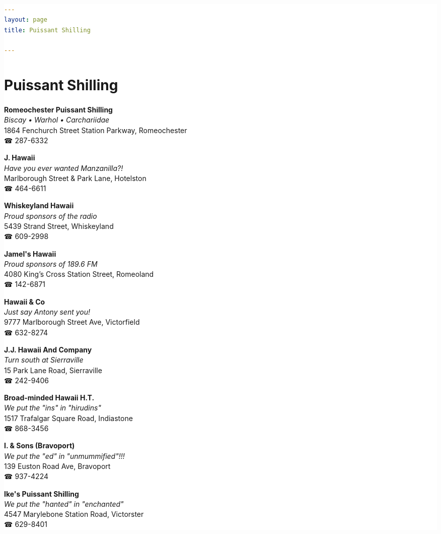```yaml
---
layout: page 
title: Puissant Shilling

---
```



# Puissant Shilling


 **Romeochester Puissant Shilling**  
_Biscay • Warhol • Carchariidae_  
1864 Fenchurch Street Station Parkway, Romeochester  
☎ 287-6332

**J. Hawaii**  
_Have you ever wanted Manzanilla?!_  
Marlborough Street & Park Lane, Hotelston  
☎ 464-6611

**Whiskeyland Hawaii**  
_Proud sponsors of the radio_  
5439 Strand Street, Whiskeyland  
☎ 609-2998

**Jamel's Hawaii**  
_Proud sponsors of 189.6 FM_  
4080 King’s Cross Station Street, Romeoland  
☎ 142-6871

**Hawaii & Co**  
_Just say Antony sent you!_  
9777 Marlborough Street Ave, Victorfield  
☎ 632-8274

**J.J. Hawaii And Company**  
_Turn south at Sierraville_  
15 Park Lane Road, Sierraville  
☎ 242-9406

**Broad-minded Hawaii H.T.**  
_We put the "ins" in "hirudins"_  
1517 Trafalgar Square Road, Indiastone  
☎ 868-3456

**I. & Sons (Bravoport)**  
_We put the "ed" in "unmummified"!!!_  
139 Euston Road Ave, Bravoport  
☎ 937-4224

**Ike's Puissant Shilling**  
_We put the "hanted" in "enchanted"_  
4547 Marylebone Station Road, Victorster  
☎ 629-8401
